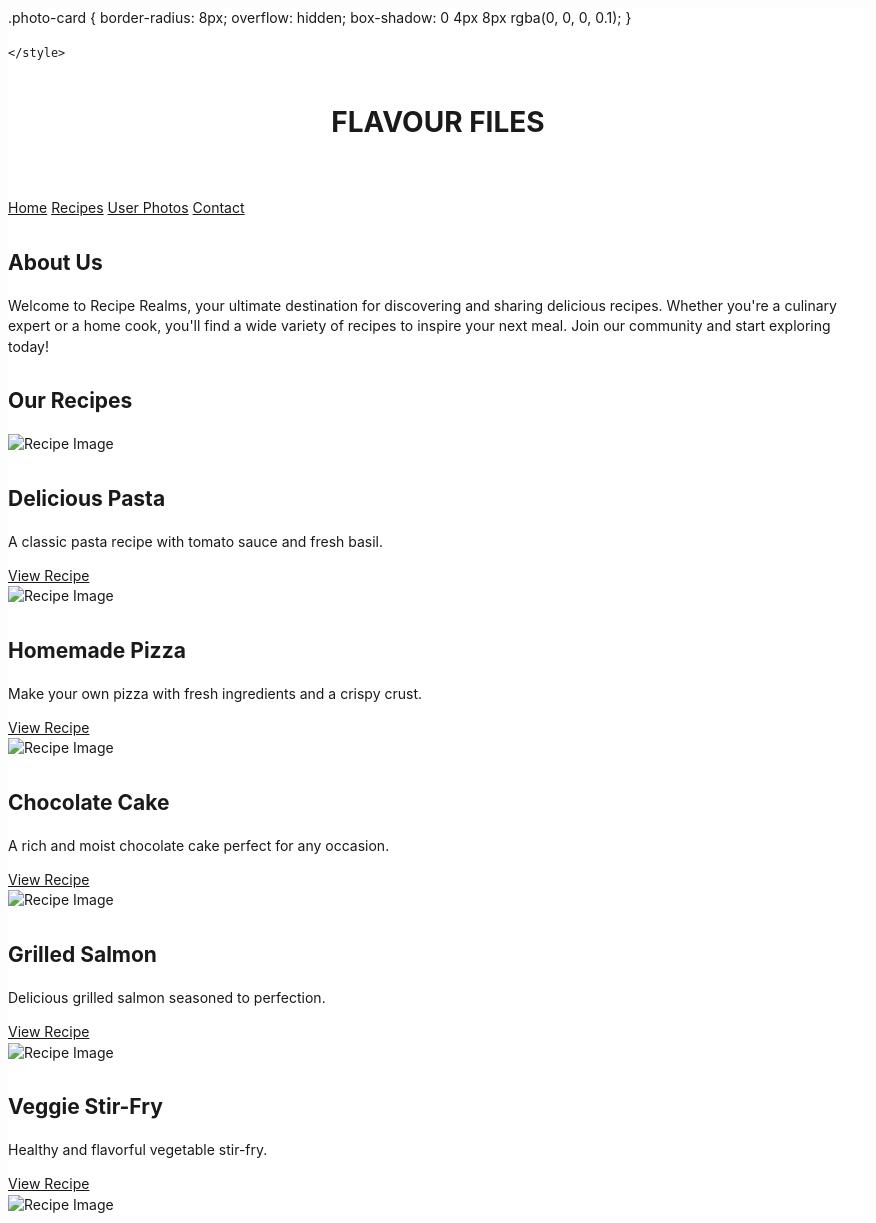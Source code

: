 .photo-card {
    border-radius: 8px;
    overflow: hidden;
    box-shadow: 0 4px 8px rgba(0, 0, 0, 0.1);
}

    </style>
</head>
<body>
    <header>
        <h1>FLAVOUR FILES</h1>
    </header>
    <nav>
        <a href="#about-us">Home</a>
        <a href="#our-recipes">Recipes</a>
        <a href="#userphotos">User Photos</a>
        <a href="#Contact">Contact</a>
    </nav>
    <section id="about-us" class="about-us">
        <h2>About Us</h2>
        <p>Welcome to Recipe Realms, your ultimate destination for discovering and sharing delicious recipes. Whether you're a culinary expert or a home cook, you'll find a wide variety of recipes to inspire your next meal. Join our community and start exploring today!</p>
    </section>
    <section id="our-recipes" class="our-recipes">
        <h2>Our Recipes</h2>
    </section>
    <div class="container">
        <div class="recipe-card">
            <img src="https://via.placeholder.com/300x200" alt="Recipe Image">
            <h2>Delicious Pasta</h2>
            <p>A classic pasta recipe with tomato sauce and fresh basil.</p>
            <a href="https://example.com/recipe1" target="_blank">View Recipe</a>
        </div>
        <div class="recipe-card">
            <img src="https://via.placeholder.com/300x200" alt="Recipe Image">
            <h2>Homemade Pizza</h2>
            <p>Make your own pizza with fresh ingredients and a crispy crust.</p>
            <a href="https://example.com/recipe2" target="_blank">View Recipe</a>
        </div>
        <div class="recipe-card">
            <img src="https://via.placeholder.com/300x200" alt="Recipe Image">
            <h2>Chocolate Cake</h2>
            <p>A rich and moist chocolate cake perfect for any occasion.</p>
            <a href="https://example.com/recipe3" target="_blank">View Recipe</a>
        </div>
        <div class="recipe-card">
            <img src="https://via.placeholder.com/300x200" alt="Recipe Image">
            <h2>Grilled Salmon</h2>
            <p>Delicious grilled salmon seasoned to perfection.</p>
            <a href="https://example.com/recipe4" target="_blank">View Recipe</a>
        </div>
        <div class="recipe-card">
            <img src="https://via.placeholder.com/300x200" alt="Recipe Image">
            <h2>Veggie Stir-Fry</h2>
            <p>Healthy and flavorful vegetable stir-fry.</p>
            <a href="https://example.com/recipe5" target="_blank">View Recipe</a>
        </div>
        <div class="recipe-card">
            <img src="https://via.placeholder.com/300x200" alt="Recipe Image">